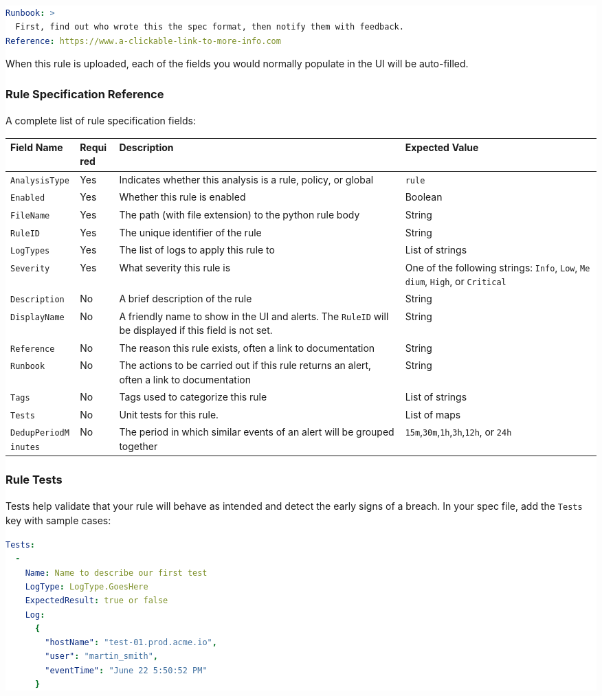 ```yml
Runbook: >
  First, find out who wrote this the spec format, then notify them with feedback.
Reference: https://www.a-clickable-link-to-more-info.com
```

When this rule is uploaded, each of the fields you would normally populate in the UI will be auto-filled.

### Rule Specification Reference

A complete list of rule specification fields:

| Field Name                  | Required | Description                                                                                           | Expected Value                                                        |
| :-------------------------- | :------- | :---------------------------------------------------------------------------------------------------- | :-------------------------------------------------------------------- |
| `AnalysisType`              | Yes      | Indicates whether this analysis is a rule, policy, or global                                   | `rule`                              |
| `Enabled`                   | Yes      | Whether this rule is enabled                                                                        | Boolean                                                               |
| `FileName`                  | Yes      | The path \(with file extension\) to the python rule body                                            | String                                                                |
| `RuleID`                  | Yes      | The unique identifier of the rule                                                                   | String                                                                |
| `LogTypes`             | Yes      | The list of logs to apply this rule to                                                         | List of strings                                                       |
| `Severity`                  | Yes      | What severity this rule is                                                                          | One of the following strings: `Info`, `Low`, `Medium`, `High`, or `Critical` |
| `Description`               | No       | A brief description of the rule                                                                     | String                                                                |
| `DisplayName`               | No       | A friendly name to show in the UI and alerts. The `RuleID` will be displayed if this field is not set. | String                                                                |
| `Reference`                 | No       | The reason this rule exists, often a link to documentation                                          | String                                                                |
| `Runbook`                   | No       | The actions to be carried out if this rule returns an alert, often a link to documentation                     | String                                                                |
| `Tags`                      | No       | Tags used to categorize this rule                                                                   | List of strings                                                       |
| `Tests`                     | No       | Unit tests for this rule.    | List of maps                                                          |
| `DedupPeriodMinutes`   | No  | The period in which similar events of an alert will be grouped together  | `15m`,`30m`,`1h`,`3h`,`12h`, or `24h` |

### Rule Tests

Tests help validate that your rule will behave as intended and detect the early signs of a breach. In your spec file, add the `Tests` key with sample cases:

```yml
Tests:
  -
    Name: Name to describe our first test
    LogType: LogType.GoesHere
    ExpectedResult: true or false
    Log:
      {
        "hostName": "test-01.prod.acme.io",
        "user": "martin_smith",
        "eventTime": "June 22 5:50:52 PM"
      }
```
